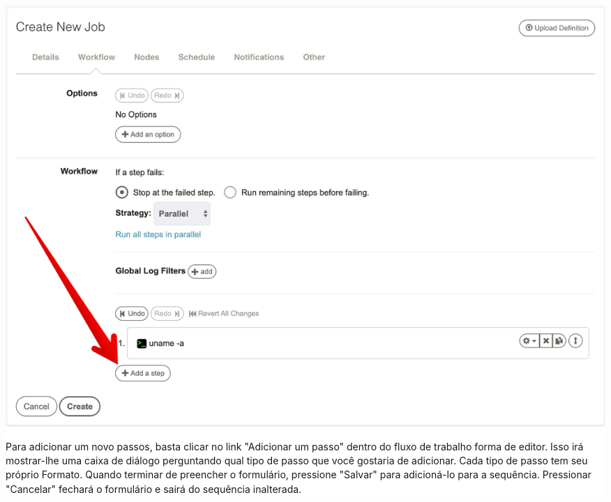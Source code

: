 ![Add a passo](/assets/img/fig0402.png)

Para adicionar um novo passos, basta clicar no link "Adicionar um passo" dentro do fluxo de trabalho
forma de editor. Isso irá mostrar-lhe uma caixa de diálogo perguntando qual tipo de
passo que você gostaria de adicionar. Cada tipo de passo tem seu próprio
Formato. Quando terminar de preencher o formulário, pressione "Salvar" para adicioná-lo
para a sequência. Pressionar "Cancelar" fechará o formulário e sairá do
sequência inalterada.

